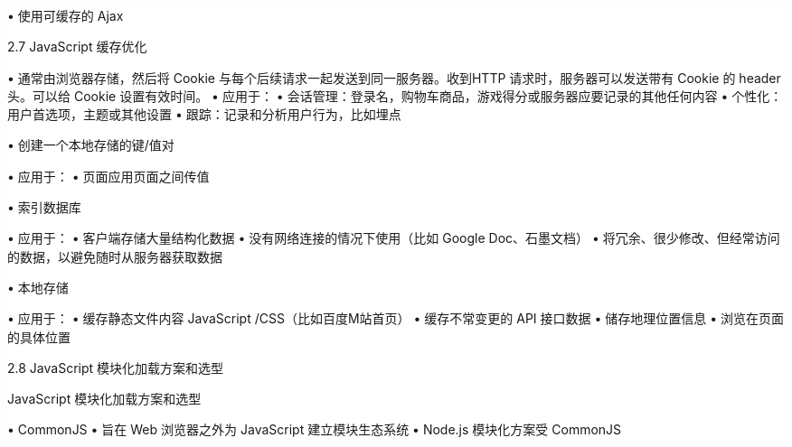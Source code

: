 •	使用可缓存的 Ajax
 
 













2.7	JavaScript 缓存优化
 



•	通常由浏览器存储，然后将 Cookie 与每个后续请求一起发送到同一服务器。收到HTTP 请求时，服务器可以发送带有 Cookie 的 header 头。可以给 Cookie 设置有效时间。
•	应用于：
•	会话管理：登录名，购物车商品，游戏得分或服务器应要记录的其他任何内容
•	个性化：用户首选项，主题或其他设置
•	跟踪：记录和分析用户行为，比如埋点
 



•	创建一个本地存储的键/值对

•	应用于：
•	页面应用页面之间传值
 



•	索引数据库

•	应用于：
•	客户端存储大量结构化数据
•	没有网络连接的情况下使用（比如 Google Doc、石墨文档）
•	将冗余、很少修改、但经常访问的数据，以避免随时从服务器获取数据
 



•	本地存储

•	应用于：
•	缓存静态文件内容 JavaScript /CSS（比如百度M站首页）
•	缓存不常变更的 API 接口数据
•	储存地理位置信息
•	浏览在页面的具体位置
 
 











2.8	JavaScript 模块化加载方案和选型
 

JavaScript 模块化加载方案和选型

•	CommonJS
•	旨在 Web 浏览器之外为 JavaScript 建立模块生态系统
•	Node.js 模块化方案受 CommonJS
